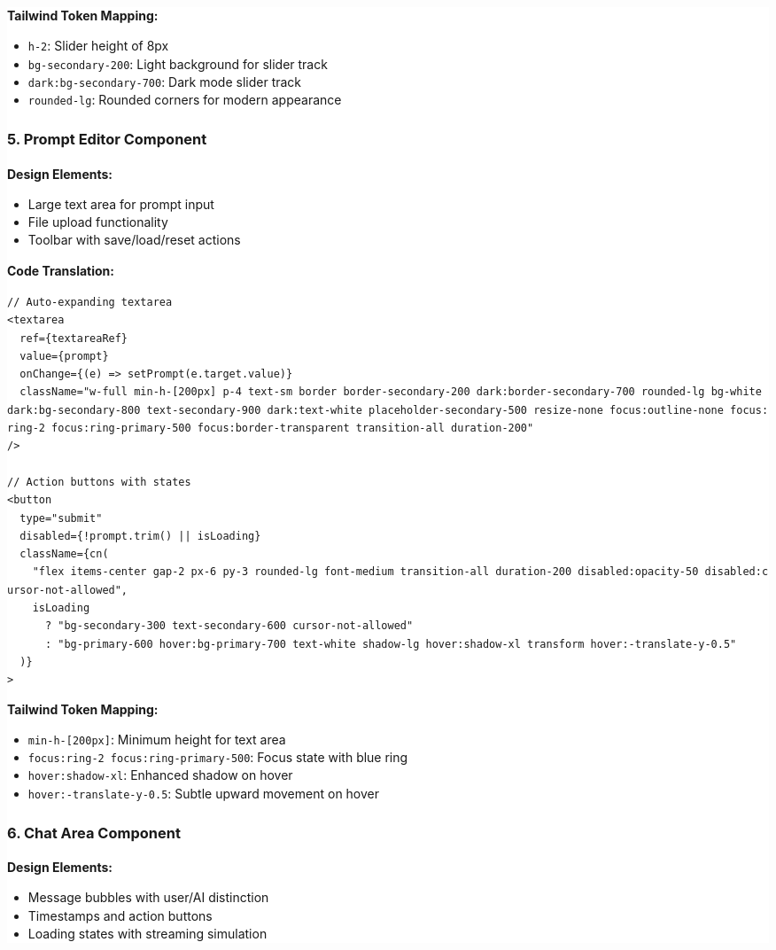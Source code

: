 **Tailwind Token Mapping:**
- `h-2`: Slider height of 8px
- `bg-secondary-200`: Light background for slider track
- `dark:bg-secondary-700`: Dark mode slider track
- `rounded-lg`: Rounded corners for modern appearance

### 5. Prompt Editor Component

**Design Elements:**
- Large text area for prompt input
- File upload functionality
- Toolbar with save/load/reset actions

**Code Translation:**
```tsx
// Auto-expanding textarea
<textarea
  ref={textareaRef}
  value={prompt}
  onChange={(e) => setPrompt(e.target.value)}
  className="w-full min-h-[200px] p-4 text-sm border border-secondary-200 dark:border-secondary-700 rounded-lg bg-white dark:bg-secondary-800 text-secondary-900 dark:text-white placeholder-secondary-500 resize-none focus:outline-none focus:ring-2 focus:ring-primary-500 focus:border-transparent transition-all duration-200"
/>

// Action buttons with states
<button
  type="submit"
  disabled={!prompt.trim() || isLoading}
  className={cn(
    "flex items-center gap-2 px-6 py-3 rounded-lg font-medium transition-all duration-200 disabled:opacity-50 disabled:cursor-not-allowed",
    isLoading
      ? "bg-secondary-300 text-secondary-600 cursor-not-allowed"
      : "bg-primary-600 hover:bg-primary-700 text-white shadow-lg hover:shadow-xl transform hover:-translate-y-0.5"
  )}
>
```

**Tailwind Token Mapping:**
- `min-h-[200px]`: Minimum height for text area
- `focus:ring-2 focus:ring-primary-500`: Focus state with blue ring
- `hover:shadow-xl`: Enhanced shadow on hover
- `hover:-translate-y-0.5`: Subtle upward movement on hover

### 6. Chat Area Component

**Design Elements:**
- Message bubbles with user/AI distinction
- Timestamps and action buttons
- Loading states with streaming simulation
